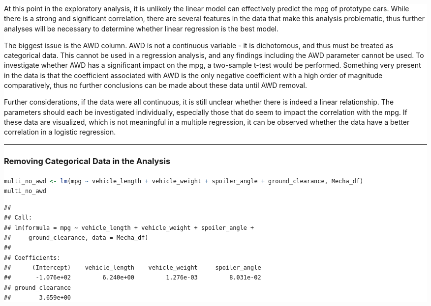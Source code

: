 At this point in the exploratory analysis, it is unlikely the linear
model can effectively predict the mpg of prototype cars. While there is
a strong and significant correlation, there are several features in the
data that make this analysis problematic, thus further analyses will be
necessary to determine whether linear regression is the best model.

The biggest issue is the AWD column. AWD is not a continuous variable -
it is dichotomous, and thus must be treated as categorical data. This
cannot be used in a regression analysis, and any findings including the
AWD parameter cannot be used. To investigate whether AWD has a
significant impact on the mpg, a two-sample t-test would be performed.
Something very present in the data is that the coefficient associated
with AWD is the only negative coefficient with a high order of magnitude
comparatively, thus no further conclusions can be made about these data
until AWD removal.

Further considerations, if the data were all continuous, it is still
unclear whether there is indeed a linear relationship. The parameters
should each be investigated individually, especially those that do seem
to impact the correlation with the mpg. If these data are visualized,
which is not meaningful in a multiple regression, it can be observed
whether the data have a better correlation in a logistic regression.

---

### Removing Categorical Data in the Analysis

``` r
multi_no_awd <- lm(mpg ~ vehicle_length + vehicle_weight + spoiler_angle + ground_clearance, Mecha_df)
multi_no_awd
```

    ## 
    ## Call:
    ## lm(formula = mpg ~ vehicle_length + vehicle_weight + spoiler_angle + 
    ##     ground_clearance, data = Mecha_df)
    ## 
    ## Coefficients:
    ##      (Intercept)    vehicle_length    vehicle_weight     spoiler_angle  
    ##       -1.076e+02         6.240e+00         1.276e-03         8.031e-02  
    ## ground_clearance  
    ##        3.659e+00

